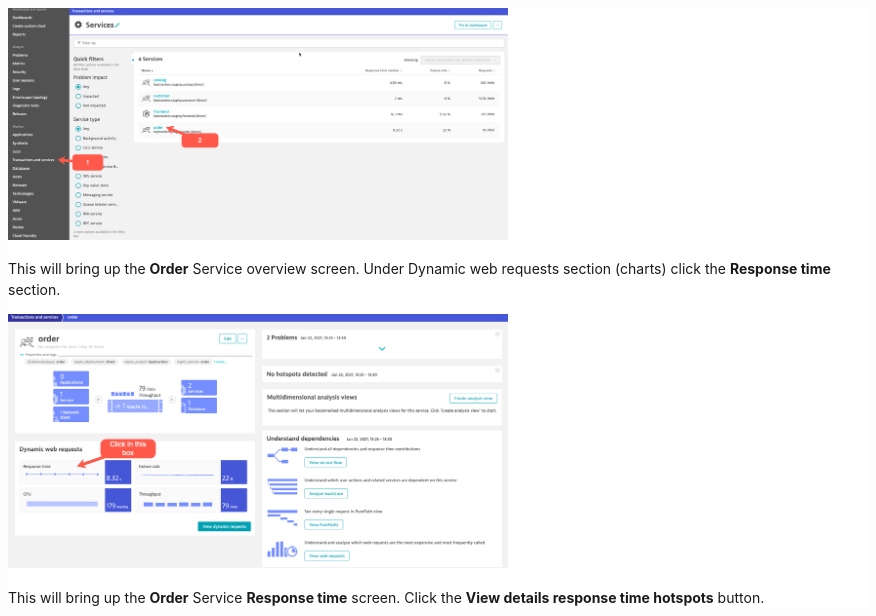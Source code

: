 <img src="../../assets/images/lab_6_oob_nplus1_1.png" width="500"/>

This will bring up the **Order** Service overview screen.   Under Dynamic web requests section (charts) click the **Response time** section.

<img src="../../assets/images/lab_6_oob_nplus1_2.png" width="500"/>

This will bring up the **Order** Service **Response time** screen.   Click the **View details response time hotspots** button.
